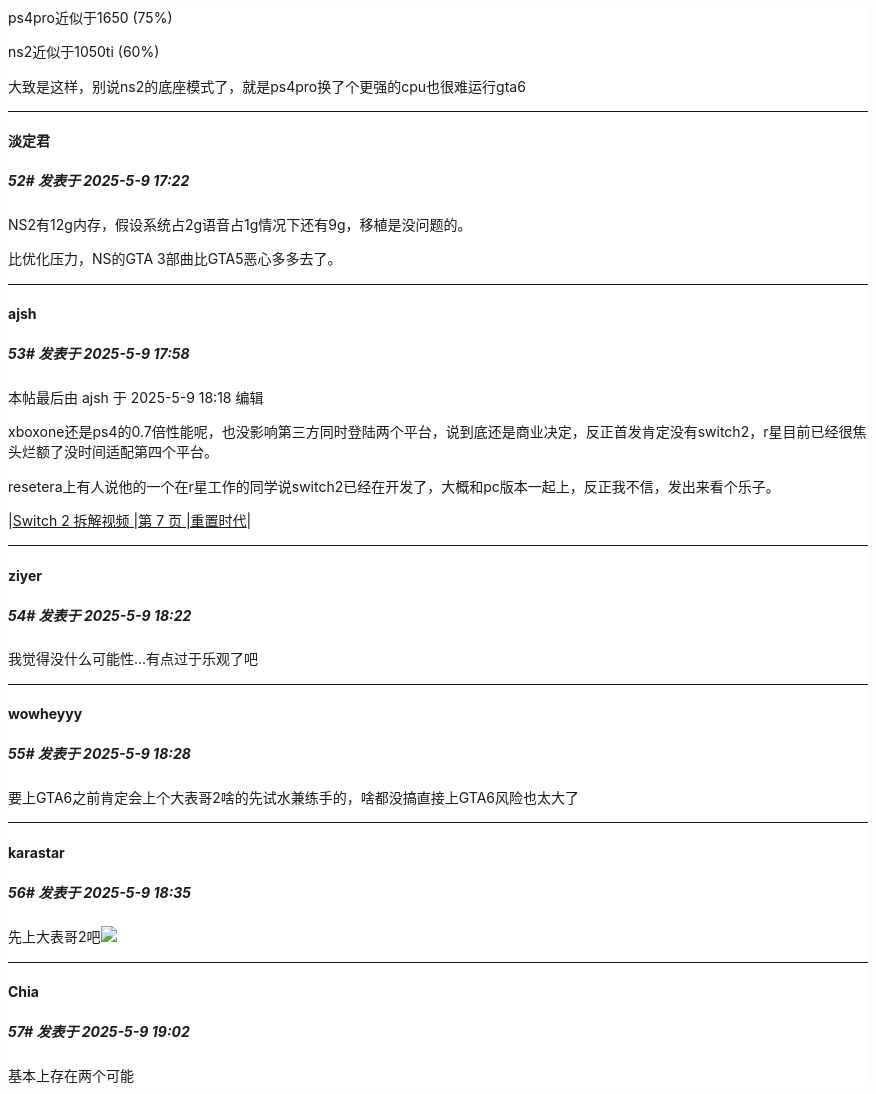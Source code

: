 ps4pro近似于1650 (75%)

ns2近似于1050ti (60%)

大致是这样，别说ns2的底座模式了，就是ps4pro换了个更强的cpu也很难运行gta6

*****

####  淡定君  
##### 52#       发表于 2025-5-9 17:22

NS2有12g内存，假设系统占2g语音占1g情况下还有9g，移植是没问题的。

比优化压力，NS的GTA 3部曲比GTA5恶心多多去了。

*****

####  ajsh  
##### 53#       发表于 2025-5-9 17:58

 本帖最后由 ajsh 于 2025-5-9 18:18 编辑 

xboxone还是ps4的0.7倍性能呢，也没影响第三方同时登陆两个平台，说到底还是商业决定，反正首发肯定没有switch2，r星目前已经很焦头烂额了没时间适配第四个平台。

resetera上有人说他的一个在r星工作的同学说switch2已经在开发了，大概和pc版本一起上，反正我不信，发出来看个乐子。

|[Switch 2 拆解视频 |第 7 页 |重置时代](https://www.resetera.com/threads/switch-2-teardown-video.1183101/page-7#post-139723059)|

*****

####  ziyer  
##### 54#       发表于 2025-5-9 18:22

我觉得没什么可能性...有点过于乐观了吧

*****

####  wowheyyy  
##### 55#       发表于 2025-5-9 18:28

要上GTA6之前肯定会上个大表哥2啥的先试水兼练手的，啥都没搞直接上GTA6风险也太大了

*****

####  karastar  
##### 56#       发表于 2025-5-9 18:35

先上大表哥2吧<img src="https://static.stage1st.com/image/smiley/face2017/009.gif" referrerpolicy="no-referrer">

*****

####  Chia  
##### 57#       发表于 2025-5-9 19:02

基本上存在两个可能
